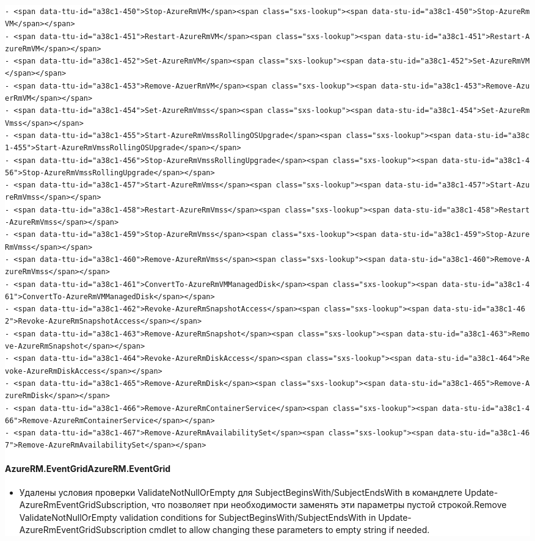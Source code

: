     - <span data-ttu-id="a38c1-450">Stop-AzureRmVM</span><span class="sxs-lookup"><span data-stu-id="a38c1-450">Stop-AzureRmVM</span></span>
    - <span data-ttu-id="a38c1-451">Restart-AzureRmVM</span><span class="sxs-lookup"><span data-stu-id="a38c1-451">Restart-AzureRmVM</span></span>
    - <span data-ttu-id="a38c1-452">Set-AzureRmVM</span><span class="sxs-lookup"><span data-stu-id="a38c1-452">Set-AzureRmVM</span></span>
    - <span data-ttu-id="a38c1-453">Remove-AzuerRmVM</span><span class="sxs-lookup"><span data-stu-id="a38c1-453">Remove-AzuerRmVM</span></span>
    - <span data-ttu-id="a38c1-454">Set-AzureRmVmss</span><span class="sxs-lookup"><span data-stu-id="a38c1-454">Set-AzureRmVmss</span></span>
    - <span data-ttu-id="a38c1-455">Start-AzureRmVmssRollingOSUpgrade</span><span class="sxs-lookup"><span data-stu-id="a38c1-455">Start-AzureRmVmssRollingOSUpgrade</span></span>
    - <span data-ttu-id="a38c1-456">Stop-AzureRmVmssRollingUpgrade</span><span class="sxs-lookup"><span data-stu-id="a38c1-456">Stop-AzureRmVmssRollingUpgrade</span></span>
    - <span data-ttu-id="a38c1-457">Start-AzureRmVmss</span><span class="sxs-lookup"><span data-stu-id="a38c1-457">Start-AzureRmVmss</span></span>
    - <span data-ttu-id="a38c1-458">Restart-AzureRmVmss</span><span class="sxs-lookup"><span data-stu-id="a38c1-458">Restart-AzureRmVmss</span></span>
    - <span data-ttu-id="a38c1-459">Stop-AzureRmVmss</span><span class="sxs-lookup"><span data-stu-id="a38c1-459">Stop-AzureRmVmss</span></span>
    - <span data-ttu-id="a38c1-460">Remove-AzureRmVmss</span><span class="sxs-lookup"><span data-stu-id="a38c1-460">Remove-AzureRmVmss</span></span>
    - <span data-ttu-id="a38c1-461">ConvertTo-AzureRmVMManagedDisk</span><span class="sxs-lookup"><span data-stu-id="a38c1-461">ConvertTo-AzureRmVMManagedDisk</span></span>
    - <span data-ttu-id="a38c1-462">Revoke-AzureRmSnapshotAccess</span><span class="sxs-lookup"><span data-stu-id="a38c1-462">Revoke-AzureRmSnapshotAccess</span></span>
    - <span data-ttu-id="a38c1-463">Remove-AzureRmSnapshot</span><span class="sxs-lookup"><span data-stu-id="a38c1-463">Remove-AzureRmSnapshot</span></span>
    - <span data-ttu-id="a38c1-464">Revoke-AzureRmDiskAccess</span><span class="sxs-lookup"><span data-stu-id="a38c1-464">Revoke-AzureRmDiskAccess</span></span>
    - <span data-ttu-id="a38c1-465">Remove-AzureRmDisk</span><span class="sxs-lookup"><span data-stu-id="a38c1-465">Remove-AzureRmDisk</span></span>
    - <span data-ttu-id="a38c1-466">Remove-AzureRmContainerService</span><span class="sxs-lookup"><span data-stu-id="a38c1-466">Remove-AzureRmContainerService</span></span>
    - <span data-ttu-id="a38c1-467">Remove-AzureRmAvailabilitySet</span><span class="sxs-lookup"><span data-stu-id="a38c1-467">Remove-AzureRmAvailabilitySet</span></span>

#### <a name="azurermeventgrid"></a><span data-ttu-id="a38c1-468">AzureRM.EventGrid</span><span class="sxs-lookup"><span data-stu-id="a38c1-468">AzureRM.EventGrid</span></span>
* <span data-ttu-id="a38c1-469">Удалены условия проверки ValidateNotNullOrEmpty для SubjectBeginsWith/SubjectEndsWith в командлете Update-AzureRmEventGridSubscription, что позволяет при необходимости заменять эти параметры пустой строкой.</span><span class="sxs-lookup"><span data-stu-id="a38c1-469">Remove ValidateNotNullOrEmpty validation conditions for SubjectBeginsWith/SubjectEndsWith in Update-AzureRmEventGridSubscription cmdlet to allow changing these parameters to empty string if needed.</span></span>


